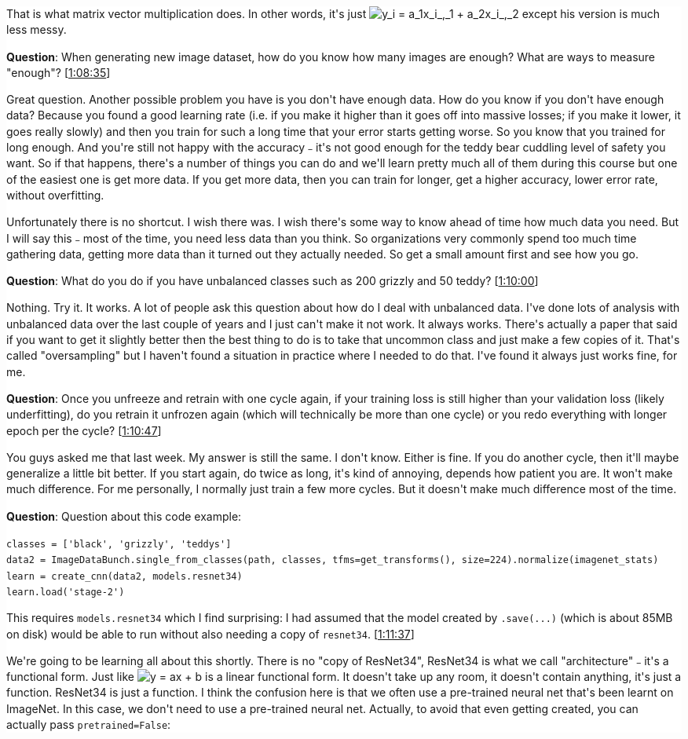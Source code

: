 That is what matrix vector multiplication does. In other words, it's just <img src="http://latex.codecogs.com/gif.latex?y_i&space;=&space;a_1x_i_,_1&space;&plus;&space;a_2x_i_,_2" title="y_i = a_1x_i_,_1 + a_2x_i_,_2" /> except his version is much less messy.

**Question**: When generating new image dataset, how do you know how many images are enough? What are ways to measure "enough"? [[1:08:35](https://youtu.be/Egp4Zajhzog?t=4115)]

Great question. Another possible problem you have is you don't have enough data. How do you know if you don't have enough data? Because you found a good learning rate (i.e. if you make it higher than it goes off into massive losses; if you make it lower, it goes really slowly) and then you train for such a long time that your error starts getting worse. So you know that you trained for long enough. And you're still not happy with the accuracy﹣it's not good enough for the teddy bear cuddling level of safety you want. So if that happens, there's a number of things you can do and we'll learn pretty much all of them during this course but one of the easiest one is get more data. If you get more data, then you can train for longer, get a higher accuracy, lower error rate, without overfitting.

Unfortunately there is no shortcut. I wish there was. I wish there's some way to know ahead of time how much data you need. But I will say this﹣most of the time, you need less data than you think. So organizations very commonly spend too much time gathering data, getting more data than it turned out they actually needed. So get a small amount first and see how you go.

**Question**: What do you do if you have unbalanced classes such as 200 grizzly and 50 teddy? [[1:10:00](https://youtu.be/Egp4Zajhzog?t=4200)]

Nothing. Try it. It works. A lot of people ask this question about how do I deal with unbalanced data. I've done lots of analysis with unbalanced data over the last couple of years and I just can't make it not work. It always works. There's actually a paper that said if you want to get it slightly better then the best thing to do is to take that uncommon class and just make a few copies of it. That's called "oversampling" but I haven't found a situation in practice where I needed to do that. I've found it always just works fine, for me.

**Question**: Once you unfreeze and retrain with one cycle again, if your training loss is still higher than your validation loss (likely underfitting), do you retrain it unfrozen again (which will technically be more than one cycle) or you redo everything with longer epoch per the cycle?  [[1:10:47](https://youtu.be/Egp4Zajhzog?t=4247)]

You guys asked me that last week. My answer is still the same. I don't know. Either is fine. If you do another cycle, then it'll maybe generalize a little bit better. If you start again, do twice as long, it's kind of annoying, depends how patient you are. It won't make much difference. For me personally, I normally just train a few more cycles. But it doesn't make much difference most of the time.

**Question**: Question about this code example:

```
classes = ['black', 'grizzly', 'teddys']
data2 = ImageDataBunch.single_from_classes(path, classes, tfms=get_transforms(), size=224).normalize(imagenet_stats)
learn = create_cnn(data2, models.resnet34)
learn.load('stage-2')
```

This requires `models.resnet34` which I find surprising: I had assumed that the model created by `.save(...)` (which is about 85MB on disk) would be able to run without also needing a copy of `resnet34`. [[1:11:37](https://youtu.be/Egp4Zajhzog?t=4297)]

We're going to be learning all about this shortly. There is no "copy of ResNet34", ResNet34 is what we call "architecture"﹣it's a functional form. Just like <img src="http://latex.codecogs.com/gif.latex?y&space;=&space;ax&space;&plus;&space;b" title="y = ax + b" /> is a linear functional form. It doesn't take up any room, it doesn't contain anything, it's just a function. ResNet34 is just a function. I think the confusion here is that we often use a pre-trained neural net that's been learnt on ImageNet. In this case, we don't need to use a pre-trained neural net. Actually, to avoid that even getting created, you can actually pass `pretrained=False`:
